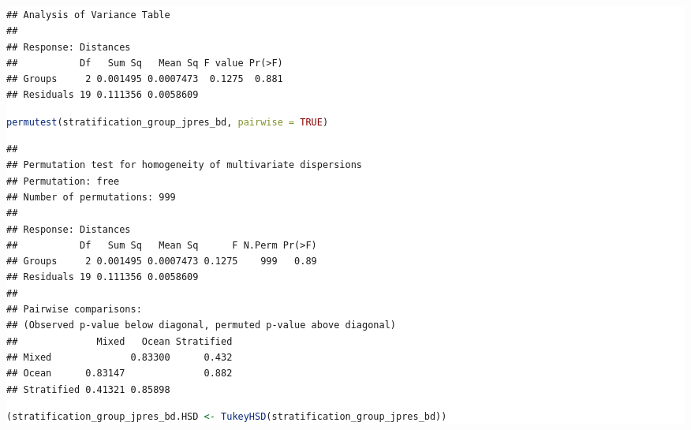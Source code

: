     ## Analysis of Variance Table
    ## 
    ## Response: Distances
    ##           Df   Sum Sq   Mean Sq F value Pr(>F)
    ## Groups     2 0.001495 0.0007473  0.1275  0.881
    ## Residuals 19 0.111356 0.0058609

``` r
permutest(stratification_group_jpres_bd, pairwise = TRUE)
```

    ## 
    ## Permutation test for homogeneity of multivariate dispersions
    ## Permutation: free
    ## Number of permutations: 999
    ## 
    ## Response: Distances
    ##           Df   Sum Sq   Mean Sq      F N.Perm Pr(>F)
    ## Groups     2 0.001495 0.0007473 0.1275    999   0.89
    ## Residuals 19 0.111356 0.0058609                     
    ## 
    ## Pairwise comparisons:
    ## (Observed p-value below diagonal, permuted p-value above diagonal)
    ##              Mixed   Ocean Stratified
    ## Mixed              0.83300      0.432
    ## Ocean      0.83147              0.882
    ## Stratified 0.41321 0.85898

``` r
(stratification_group_jpres_bd.HSD <- TukeyHSD(stratification_group_jpres_bd))
```

